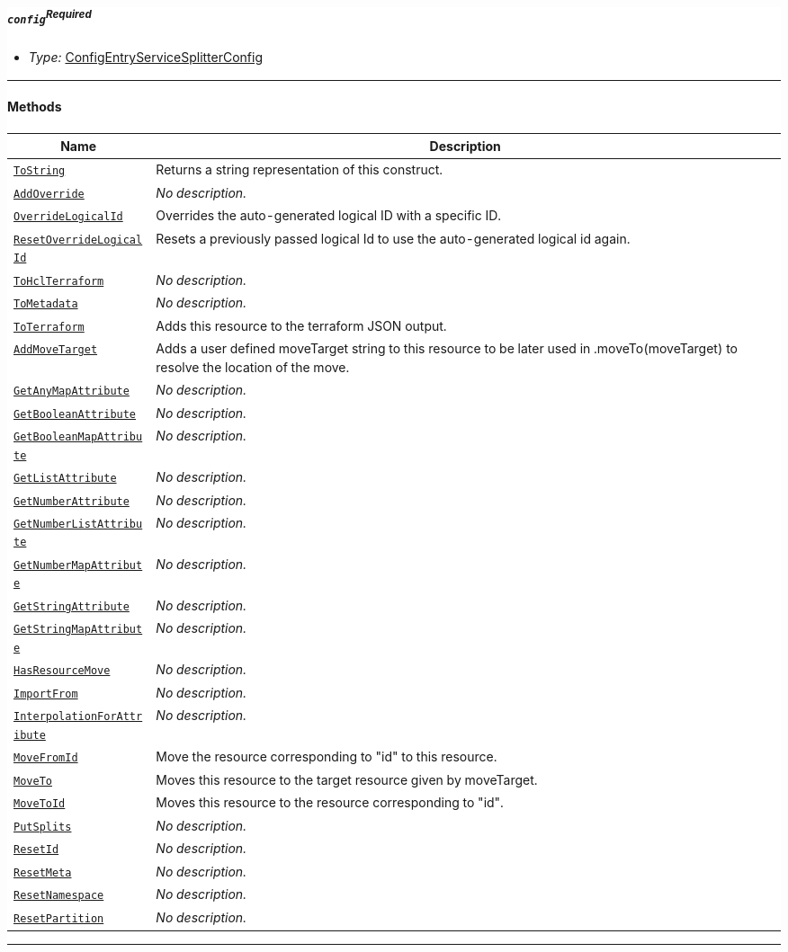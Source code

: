 
##### `config`<sup>Required</sup> <a name="config" id="@cdktf/provider-consul.configEntryServiceSplitter.ConfigEntryServiceSplitter.Initializer.parameter.config"></a>

- *Type:* <a href="#@cdktf/provider-consul.configEntryServiceSplitter.ConfigEntryServiceSplitterConfig">ConfigEntryServiceSplitterConfig</a>

---

#### Methods <a name="Methods" id="Methods"></a>

| **Name** | **Description** |
| --- | --- |
| <code><a href="#@cdktf/provider-consul.configEntryServiceSplitter.ConfigEntryServiceSplitter.toString">ToString</a></code> | Returns a string representation of this construct. |
| <code><a href="#@cdktf/provider-consul.configEntryServiceSplitter.ConfigEntryServiceSplitter.addOverride">AddOverride</a></code> | *No description.* |
| <code><a href="#@cdktf/provider-consul.configEntryServiceSplitter.ConfigEntryServiceSplitter.overrideLogicalId">OverrideLogicalId</a></code> | Overrides the auto-generated logical ID with a specific ID. |
| <code><a href="#@cdktf/provider-consul.configEntryServiceSplitter.ConfigEntryServiceSplitter.resetOverrideLogicalId">ResetOverrideLogicalId</a></code> | Resets a previously passed logical Id to use the auto-generated logical id again. |
| <code><a href="#@cdktf/provider-consul.configEntryServiceSplitter.ConfigEntryServiceSplitter.toHclTerraform">ToHclTerraform</a></code> | *No description.* |
| <code><a href="#@cdktf/provider-consul.configEntryServiceSplitter.ConfigEntryServiceSplitter.toMetadata">ToMetadata</a></code> | *No description.* |
| <code><a href="#@cdktf/provider-consul.configEntryServiceSplitter.ConfigEntryServiceSplitter.toTerraform">ToTerraform</a></code> | Adds this resource to the terraform JSON output. |
| <code><a href="#@cdktf/provider-consul.configEntryServiceSplitter.ConfigEntryServiceSplitter.addMoveTarget">AddMoveTarget</a></code> | Adds a user defined moveTarget string to this resource to be later used in .moveTo(moveTarget) to resolve the location of the move. |
| <code><a href="#@cdktf/provider-consul.configEntryServiceSplitter.ConfigEntryServiceSplitter.getAnyMapAttribute">GetAnyMapAttribute</a></code> | *No description.* |
| <code><a href="#@cdktf/provider-consul.configEntryServiceSplitter.ConfigEntryServiceSplitter.getBooleanAttribute">GetBooleanAttribute</a></code> | *No description.* |
| <code><a href="#@cdktf/provider-consul.configEntryServiceSplitter.ConfigEntryServiceSplitter.getBooleanMapAttribute">GetBooleanMapAttribute</a></code> | *No description.* |
| <code><a href="#@cdktf/provider-consul.configEntryServiceSplitter.ConfigEntryServiceSplitter.getListAttribute">GetListAttribute</a></code> | *No description.* |
| <code><a href="#@cdktf/provider-consul.configEntryServiceSplitter.ConfigEntryServiceSplitter.getNumberAttribute">GetNumberAttribute</a></code> | *No description.* |
| <code><a href="#@cdktf/provider-consul.configEntryServiceSplitter.ConfigEntryServiceSplitter.getNumberListAttribute">GetNumberListAttribute</a></code> | *No description.* |
| <code><a href="#@cdktf/provider-consul.configEntryServiceSplitter.ConfigEntryServiceSplitter.getNumberMapAttribute">GetNumberMapAttribute</a></code> | *No description.* |
| <code><a href="#@cdktf/provider-consul.configEntryServiceSplitter.ConfigEntryServiceSplitter.getStringAttribute">GetStringAttribute</a></code> | *No description.* |
| <code><a href="#@cdktf/provider-consul.configEntryServiceSplitter.ConfigEntryServiceSplitter.getStringMapAttribute">GetStringMapAttribute</a></code> | *No description.* |
| <code><a href="#@cdktf/provider-consul.configEntryServiceSplitter.ConfigEntryServiceSplitter.hasResourceMove">HasResourceMove</a></code> | *No description.* |
| <code><a href="#@cdktf/provider-consul.configEntryServiceSplitter.ConfigEntryServiceSplitter.importFrom">ImportFrom</a></code> | *No description.* |
| <code><a href="#@cdktf/provider-consul.configEntryServiceSplitter.ConfigEntryServiceSplitter.interpolationForAttribute">InterpolationForAttribute</a></code> | *No description.* |
| <code><a href="#@cdktf/provider-consul.configEntryServiceSplitter.ConfigEntryServiceSplitter.moveFromId">MoveFromId</a></code> | Move the resource corresponding to "id" to this resource. |
| <code><a href="#@cdktf/provider-consul.configEntryServiceSplitter.ConfigEntryServiceSplitter.moveTo">MoveTo</a></code> | Moves this resource to the target resource given by moveTarget. |
| <code><a href="#@cdktf/provider-consul.configEntryServiceSplitter.ConfigEntryServiceSplitter.moveToId">MoveToId</a></code> | Moves this resource to the resource corresponding to "id". |
| <code><a href="#@cdktf/provider-consul.configEntryServiceSplitter.ConfigEntryServiceSplitter.putSplits">PutSplits</a></code> | *No description.* |
| <code><a href="#@cdktf/provider-consul.configEntryServiceSplitter.ConfigEntryServiceSplitter.resetId">ResetId</a></code> | *No description.* |
| <code><a href="#@cdktf/provider-consul.configEntryServiceSplitter.ConfigEntryServiceSplitter.resetMeta">ResetMeta</a></code> | *No description.* |
| <code><a href="#@cdktf/provider-consul.configEntryServiceSplitter.ConfigEntryServiceSplitter.resetNamespace">ResetNamespace</a></code> | *No description.* |
| <code><a href="#@cdktf/provider-consul.configEntryServiceSplitter.ConfigEntryServiceSplitter.resetPartition">ResetPartition</a></code> | *No description.* |

---